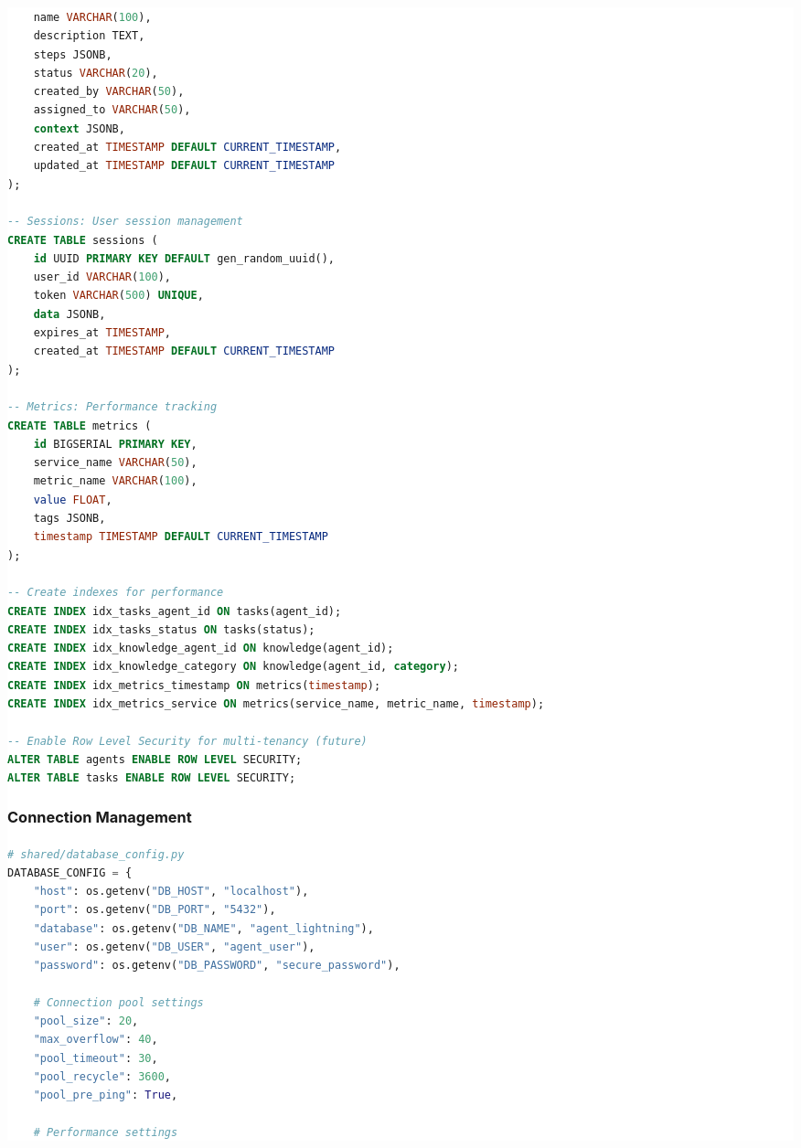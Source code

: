 ```sql
    name VARCHAR(100),
    description TEXT,
    steps JSONB,
    status VARCHAR(20),
    created_by VARCHAR(50),
    assigned_to VARCHAR(50),
    context JSONB,
    created_at TIMESTAMP DEFAULT CURRENT_TIMESTAMP,
    updated_at TIMESTAMP DEFAULT CURRENT_TIMESTAMP
);

-- Sessions: User session management
CREATE TABLE sessions (
    id UUID PRIMARY KEY DEFAULT gen_random_uuid(),
    user_id VARCHAR(100),
    token VARCHAR(500) UNIQUE,
    data JSONB,
    expires_at TIMESTAMP,
    created_at TIMESTAMP DEFAULT CURRENT_TIMESTAMP
);

-- Metrics: Performance tracking
CREATE TABLE metrics (
    id BIGSERIAL PRIMARY KEY,
    service_name VARCHAR(50),
    metric_name VARCHAR(100),
    value FLOAT,
    tags JSONB,
    timestamp TIMESTAMP DEFAULT CURRENT_TIMESTAMP
);

-- Create indexes for performance
CREATE INDEX idx_tasks_agent_id ON tasks(agent_id);
CREATE INDEX idx_tasks_status ON tasks(status);
CREATE INDEX idx_knowledge_agent_id ON knowledge(agent_id);
CREATE INDEX idx_knowledge_category ON knowledge(agent_id, category);
CREATE INDEX idx_metrics_timestamp ON metrics(timestamp);
CREATE INDEX idx_metrics_service ON metrics(service_name, metric_name, timestamp);

-- Enable Row Level Security for multi-tenancy (future)
ALTER TABLE agents ENABLE ROW LEVEL SECURITY;
ALTER TABLE tasks ENABLE ROW LEVEL SECURITY;
```

### Connection Management

```python
# shared/database_config.py
DATABASE_CONFIG = {
    "host": os.getenv("DB_HOST", "localhost"),
    "port": os.getenv("DB_PORT", "5432"),
    "database": os.getenv("DB_NAME", "agent_lightning"),
    "user": os.getenv("DB_USER", "agent_user"),
    "password": os.getenv("DB_PASSWORD", "secure_password"),
    
    # Connection pool settings
    "pool_size": 20,
    "max_overflow": 40,
    "pool_timeout": 30,
    "pool_recycle": 3600,
    "pool_pre_ping": True,
    
    # Performance settings
```